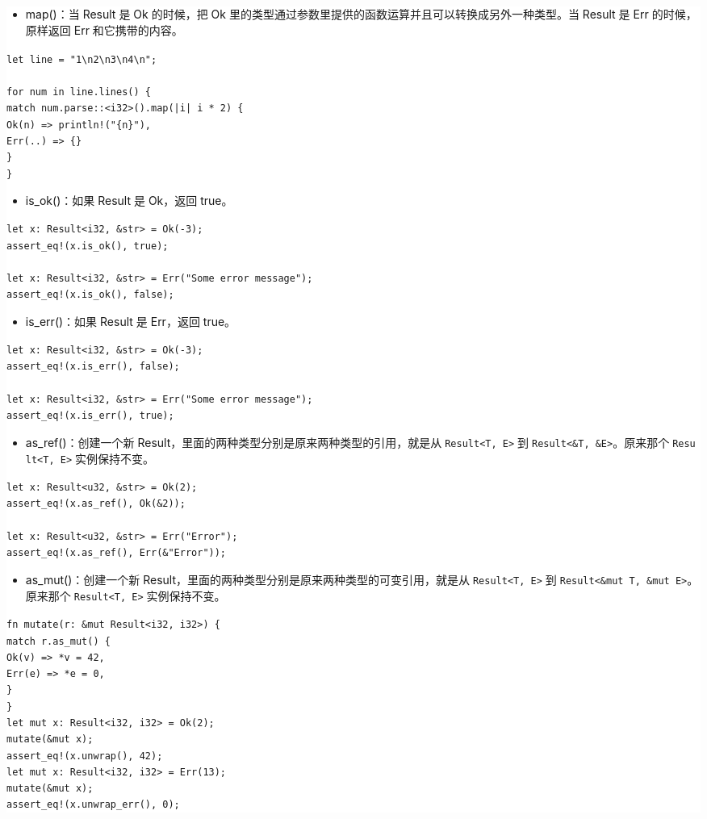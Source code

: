 - map()：当 Result 是 Ok 的时候，把 Ok 里的类型通过参数里提供的函数运算并且可以转换成另外一种类型。当 Result 是 Err 的时候，原样返回 Err 和它携带的内容。

```plain
let line = "1\n2\n3\n4\n";

for num in line.lines() {
match num.parse::<i32>().map(|i| i * 2) {
Ok(n) => println!("{n}"),
Err(..) => {}
}
}

```

- is_ok()：如果 Result 是 Ok，返回 true。

```plain
let x: Result<i32, &str> = Ok(-3);
assert_eq!(x.is_ok(), true);

let x: Result<i32, &str> = Err("Some error message");
assert_eq!(x.is_ok(), false);

```

- is_err()：如果 Result 是 Err，返回 true。

```plain
let x: Result<i32, &str> = Ok(-3);
assert_eq!(x.is_err(), false);

let x: Result<i32, &str> = Err("Some error message");
assert_eq!(x.is_err(), true);

```

- as_ref()：创建一个新 Result，里面的两种类型分别是原来两种类型的引用，就是从 `Result<T, E>` 到 `Result<&T, &E>`。原来那个 `Result<T, E>` 实例保持不变。

```plain
let x: Result<u32, &str> = Ok(2);
assert_eq!(x.as_ref(), Ok(&2));

let x: Result<u32, &str> = Err("Error");
assert_eq!(x.as_ref(), Err(&"Error"));

```

- as_mut()：创建一个新 Result，里面的两种类型分别是原来两种类型的可变引用，就是从 `Result<T, E>` 到 `Result<&mut T, &mut E>`。原来那个 `Result<T, E>` 实例保持不变。

```plain
fn mutate(r: &mut Result<i32, i32>) {
match r.as_mut() {
Ok(v) => *v = 42,
Err(e) => *e = 0,
}
}
let mut x: Result<i32, i32> = Ok(2);
mutate(&mut x);
assert_eq!(x.unwrap(), 42);
let mut x: Result<i32, i32> = Err(13);
mutate(&mut x);
assert_eq!(x.unwrap_err(), 0);

```
